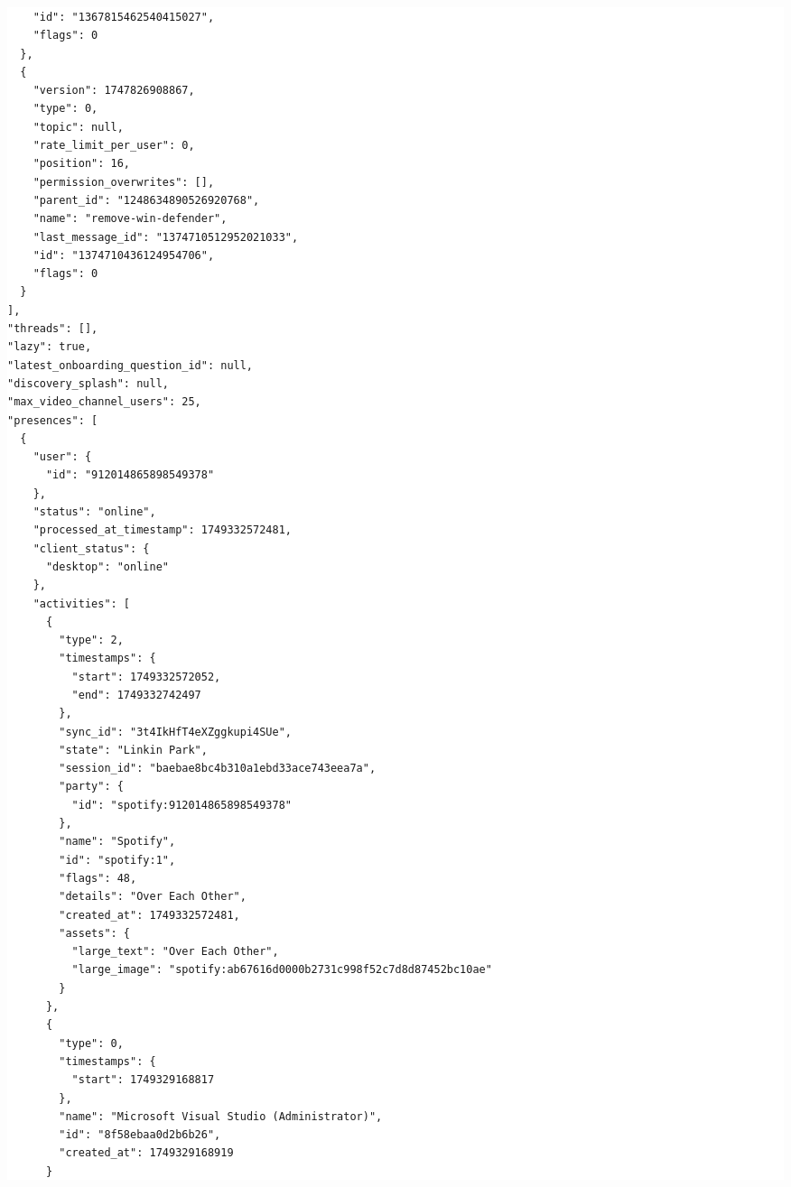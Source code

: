         "id": "1367815462540415027",
        "flags": 0
      },
      {
        "version": 1747826908867,
        "type": 0,
        "topic": null,
        "rate_limit_per_user": 0,
        "position": 16,
        "permission_overwrites": [],
        "parent_id": "1248634890526920768",
        "name": "remove-win-defender",
        "last_message_id": "1374710512952021033",
        "id": "1374710436124954706",
        "flags": 0
      }
    ],
    "threads": [],
    "lazy": true,
    "latest_onboarding_question_id": null,
    "discovery_splash": null,
    "max_video_channel_users": 25,
    "presences": [
      {
        "user": {
          "id": "912014865898549378"
        },
        "status": "online",
        "processed_at_timestamp": 1749332572481,
        "client_status": {
          "desktop": "online"
        },
        "activities": [
          {
            "type": 2,
            "timestamps": {
              "start": 1749332572052,
              "end": 1749332742497
            },
            "sync_id": "3t4IkHfT4eXZggkupi4SUe",
            "state": "Linkin Park",
            "session_id": "baebae8bc4b310a1ebd33ace743eea7a",
            "party": {
              "id": "spotify:912014865898549378"
            },
            "name": "Spotify",
            "id": "spotify:1",
            "flags": 48,
            "details": "Over Each Other",
            "created_at": 1749332572481,
            "assets": {
              "large_text": "Over Each Other",
              "large_image": "spotify:ab67616d0000b2731c998f52c7d8d87452bc10ae"
            }
          },
          {
            "type": 0,
            "timestamps": {
              "start": 1749329168817
            },
            "name": "Microsoft Visual Studio (Administrator)",
            "id": "8f58ebaa0d2b6b26",
            "created_at": 1749329168919
          }